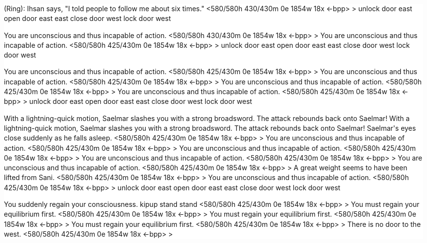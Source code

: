 (Ring): Ihsan says, "I told people to follow me about six times."
<580/580h 430/430m 0e 1854w 18x <-bpp> <pbd>> unlock door east
open door east
east
close door west
lock door west

You are unconscious and thus incapable of action.
<580/580h 430/430m 0e 1854w 18x <-bpp> <pbd>> 
You are unconscious and thus incapable of action.
<580/580h 425/430m 0e 1854w 18x <-bpp> <pbd>> unlock door east
open door east
east
close door west
lock door west

You are unconscious and thus incapable of action.
<580/580h 425/430m 0e 1854w 18x <-bpp> <pbd>> 
You are unconscious and thus incapable of action.
<580/580h 425/430m 0e 1854w 18x <-bpp> <pbd>> 
You are unconscious and thus incapable of action.
<580/580h 425/430m 0e 1854w 18x <-bpp> <pbd>> 
You are unconscious and thus incapable of action.
<580/580h 425/430m 0e 1854w 18x <-bpp> <pbd>> unlock door east
open door east
east
close door west
lock door west

With a lightning-quick motion, Saelmar slashes you with a strong broadsword.
The attack rebounds back onto Saelmar!
With a lightning-quick motion, Saelmar slashes you with a strong broadsword.
The attack rebounds back onto Saelmar!
Saelmar's eyes close suddenly as he falls asleep.
<580/580h 425/430m 0e 1854w 18x <-bpp> <pbd>> 
You are unconscious and thus incapable of action.
<580/580h 425/430m 0e 1854w 18x <-bpp> <pbd>> 
You are unconscious and thus incapable of action.
<580/580h 425/430m 0e 1854w 18x <-bpp> <pbd>> 
You are unconscious and thus incapable of action.
<580/580h 425/430m 0e 1854w 18x <-bpp> <pbd>> 
You are unconscious and thus incapable of action.
<580/580h 425/430m 0e 1854w 18x <-bpp> <pbd>> 
A great weight seems to have been lifted from Sani.
<580/580h 425/430m 0e 1854w 18x <-bpp> <pbd>> 
You are unconscious and thus incapable of action.
<580/580h 425/430m 0e 1854w 18x <-bpp> <pbd>> unlock door east
open door east
east
close door west
lock door west

You suddenly regain your consciousness.
kipup
stand
stand
<580/580h 425/430m 0e 1854w 18x <-bpp> <pbd>> 
You must regain your equilibrium first.
<580/580h 425/430m 0e 1854w 18x <-bpp> <pbd>> 
You must regain your equilibrium first.
<580/580h 425/430m 0e 1854w 18x <-bpp> <pbd>> 
You must regain your equilibrium first.
<580/580h 425/430m 0e 1854w 18x <-bpp> <pbd>> 
There is no door to the west.
<580/580h 425/430m 0e 1854w 18x <-bpp> <pbd>> 